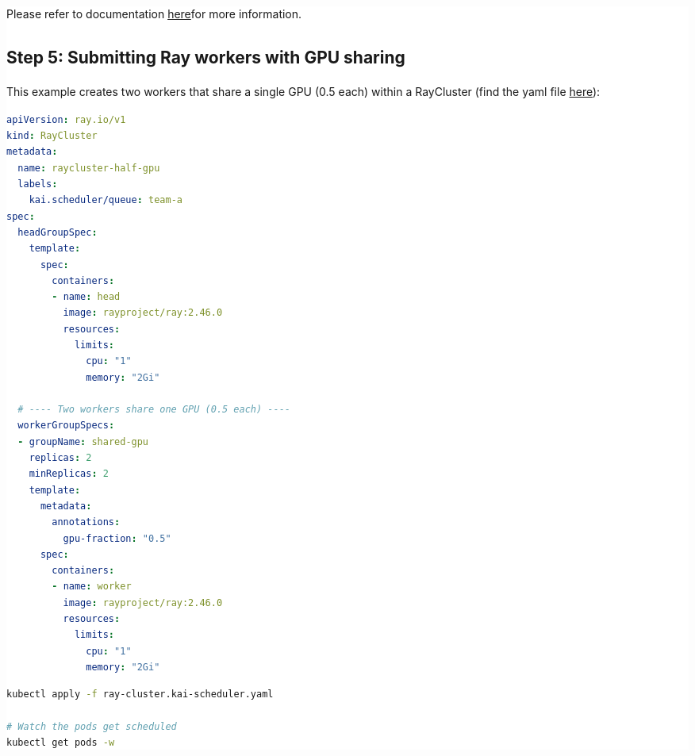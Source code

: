Please refer to documentation [here](https://github.com/NVIDIA/KAI-Scheduler/tree/main/docs/priority)for more information.


## Step 5: Submitting Ray workers with GPU sharing 

This example creates two workers that share a single GPU (0.5 each) within a RayCluster (find the yaml file [here](https://github.com/ray-project/kuberay/tree/master/ray-operator/config/samples/ray-cluster.kai-gpu-sharing.yaml)):

```yaml
apiVersion: ray.io/v1
kind: RayCluster
metadata:
  name: raycluster-half-gpu
  labels:
    kai.scheduler/queue: team-a
spec:
  headGroupSpec:
    template:
      spec:
        containers:
        - name: head
          image: rayproject/ray:2.46.0
          resources:
            limits:
              cpu: "1"
              memory: "2Gi"

  # ---- Two workers share one GPU (0.5 each) ----
  workerGroupSpecs:
  - groupName: shared-gpu
    replicas: 2
    minReplicas: 2
    template:
      metadata:
        annotations:
          gpu-fraction: "0.5"   
      spec:
        containers:
        - name: worker
          image: rayproject/ray:2.46.0
          resources:
            limits:
              cpu: "1"
              memory: "2Gi"
```

```bash
kubectl apply -f ray-cluster.kai-scheduler.yaml

# Watch the pods get scheduled
kubectl get pods -w
```
